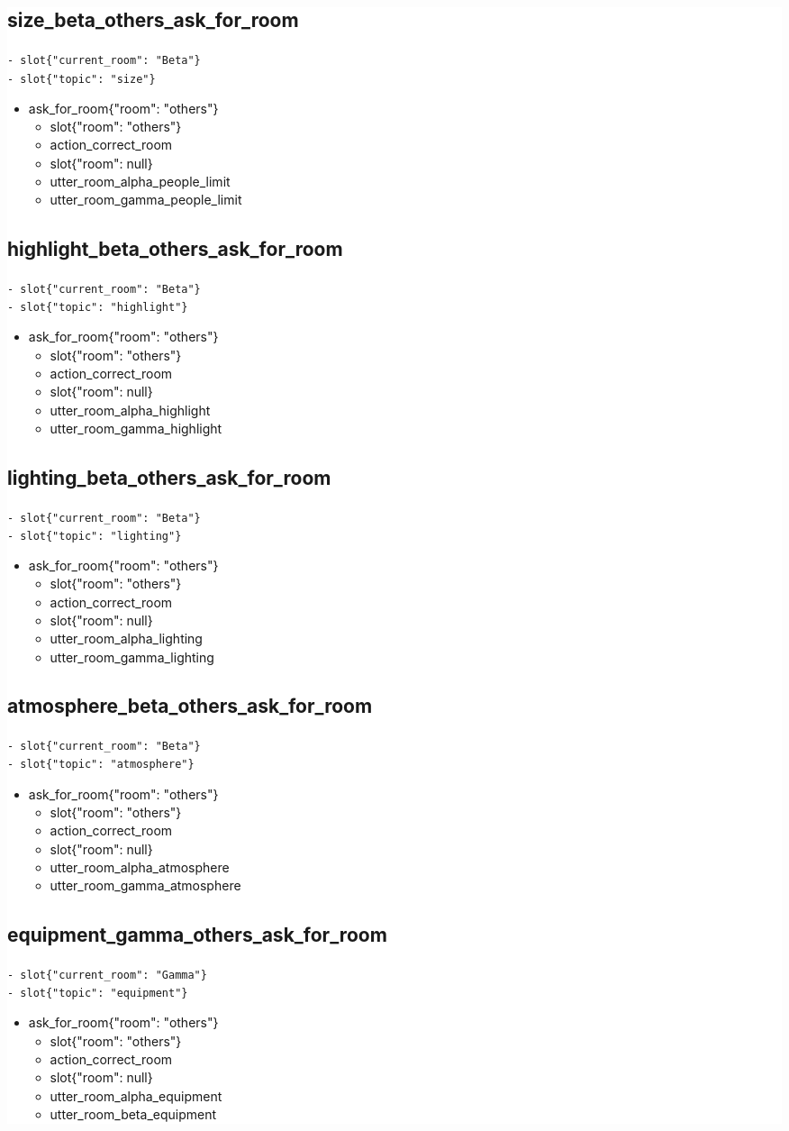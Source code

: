 ## size_beta_others_ask_for_room
    - slot{"current_room": "Beta"}
    - slot{"topic": "size"}
* ask_for_room{"room": "others"}
    - slot{"room": "others"}
    - action_correct_room
    - slot{"room": null}
    - utter_room_alpha_people_limit
    - utter_room_gamma_people_limit

## highlight_beta_others_ask_for_room
    - slot{"current_room": "Beta"}
    - slot{"topic": "highlight"}
* ask_for_room{"room": "others"}
    - slot{"room": "others"}
    - action_correct_room
    - slot{"room": null}
    - utter_room_alpha_highlight
    - utter_room_gamma_highlight

## lighting_beta_others_ask_for_room
    - slot{"current_room": "Beta"}
    - slot{"topic": "lighting"}
* ask_for_room{"room": "others"}
    - slot{"room": "others"}
    - action_correct_room
    - slot{"room": null}
    - utter_room_alpha_lighting
    - utter_room_gamma_lighting

## atmosphere_beta_others_ask_for_room
    - slot{"current_room": "Beta"}
    - slot{"topic": "atmosphere"}
* ask_for_room{"room": "others"}
    - slot{"room": "others"}
    - action_correct_room
    - slot{"room": null}
    - utter_room_alpha_atmosphere
    - utter_room_gamma_atmosphere

## equipment_gamma_others_ask_for_room
    - slot{"current_room": "Gamma"}
    - slot{"topic": "equipment"}
* ask_for_room{"room": "others"}
    - slot{"room": "others"}
    - action_correct_room
    - slot{"room": null}
    - utter_room_alpha_equipment
    - utter_room_beta_equipment
